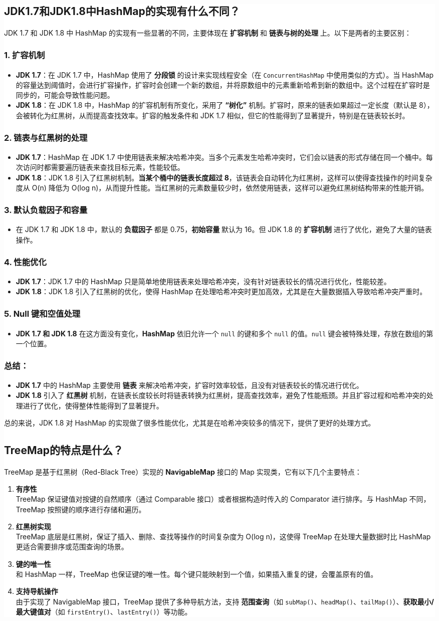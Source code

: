 ## **JDK1.7和JDK1.8中HashMap的实现有什么不同？**

JDK 1.7 和 JDK 1.8 中 HashMap 的实现有一些显著的不同，主要体现在 **扩容机制** 和 **链表与树的处理** 上。以下是两者的主要区别：

### 1. **扩容机制**
   - **JDK 1.7**：在 JDK 1.7 中，HashMap 使用了 **分段锁** 的设计来实现线程安全（在 `ConcurrentHashMap` 中使用类似的方式）。当 HashMap 的容量达到阈值时，会进行扩容操作，扩容时会创建一个新的数组，并将原数组中的元素重新哈希到新的数组中。这个过程在扩容时是同步的，可能会导致性能问题。
   - **JDK 1.8**：在 JDK 1.8 中，HashMap 的扩容机制有所变化，采用了 **“树化”** 机制。扩容时，原来的链表如果超过一定长度（默认是 8），会被转化为红黑树，从而提高查找效率。扩容的触发条件和 JDK 1.7 相似，但它的性能得到了显著提升，特别是在链表较长时。

### 2. **链表与红黑树的处理**
   - **JDK 1.7**：HashMap 在 JDK 1.7 中使用链表来解决哈希冲突。当多个元素发生哈希冲突时，它们会以链表的形式存储在同一个桶中。每次访问时都需要遍历链表来查找目标元素，性能较低。
   - **JDK 1.8**：JDK 1.8 引入了红黑树机制。**当某个桶中的链表长度超过 8**，该链表会自动转化为红黑树，这样可以使得查找操作的时间复杂度从 O(n) 降低为 O(log n)，从而提升性能。当红黑树的元素数量较少时，依然使用链表，这样可以避免红黑树结构带来的性能开销。

### 3. **默认负载因子和容量**
   - 在 JDK 1.7 和 JDK 1.8 中，默认的 **负载因子** 都是 0.75，**初始容量** 默认为 16。但 JDK 1.8 的 **扩容机制** 进行了优化，避免了大量的链表操作。

### 4. **性能优化**
   - **JDK 1.7**：JDK 1.7 中的 HashMap 只是简单地使用链表来处理哈希冲突，没有针对链表较长的情况进行优化，性能较差。
   - **JDK 1.8**：JDK 1.8 引入了红黑树的优化，使得 HashMap 在处理哈希冲突时更加高效，尤其是在大量数据插入导致哈希冲突严重时。

### 5. **Null 键和空值处理**
   - **JDK 1.7 和 JDK 1.8** 在这方面没有变化，**HashMap** 依旧允许一个 `null` 的键和多个 `null` 的值。`null` 键会被特殊处理，存放在数组的第一个位置。

### 总结：
- **JDK 1.7** 中的 HashMap 主要使用 **链表** 来解决哈希冲突，扩容时效率较低，且没有对链表较长的情况进行优化。
- **JDK 1.8** 引入了 **红黑树** 机制，在链表长度较长时将链表转换为红黑树，提高查找效率，避免了性能瓶颈。并且扩容过程和哈希冲突的处理进行了优化，使得整体性能得到了显著提升。

总的来说，JDK 1.8 对 HashMap 的实现做了很多性能优化，尤其是在哈希冲突较多的情况下，提供了更好的处理方式。



## **TreeMap的特点是什么？**

TreeMap 是基于红黑树（Red-Black Tree）实现的 **NavigableMap** 接口的 Map 实现类，它有以下几个主要特点：

1. **有序性**  
   TreeMap 保证键值对按键的自然顺序（通过 Comparable 接口）或者根据构造时传入的 Comparator 进行排序。与 HashMap 不同，TreeMap 按照键的顺序进行存储和遍历。

2. **红黑树实现**  
   TreeMap 底层是红黑树，保证了插入、删除、查找等操作的时间复杂度为 O(log n)，这使得 TreeMap 在处理大量数据时比 HashMap 更适合需要排序或范围查询的场景。

3. **键的唯一性**  
   和 HashMap 一样，TreeMap 也保证键的唯一性。每个键只能映射到一个值，如果插入重复的键，会覆盖原有的值。

4. **支持导航操作**  
   由于实现了 NavigableMap 接口，TreeMap 提供了多种导航方法，支持 **范围查询**（如 `subMap()`、`headMap()`、`tailMap()`）、**获取最小/最大键值对**（如 `firstEntry()`、`lastEntry()`）等功能。
